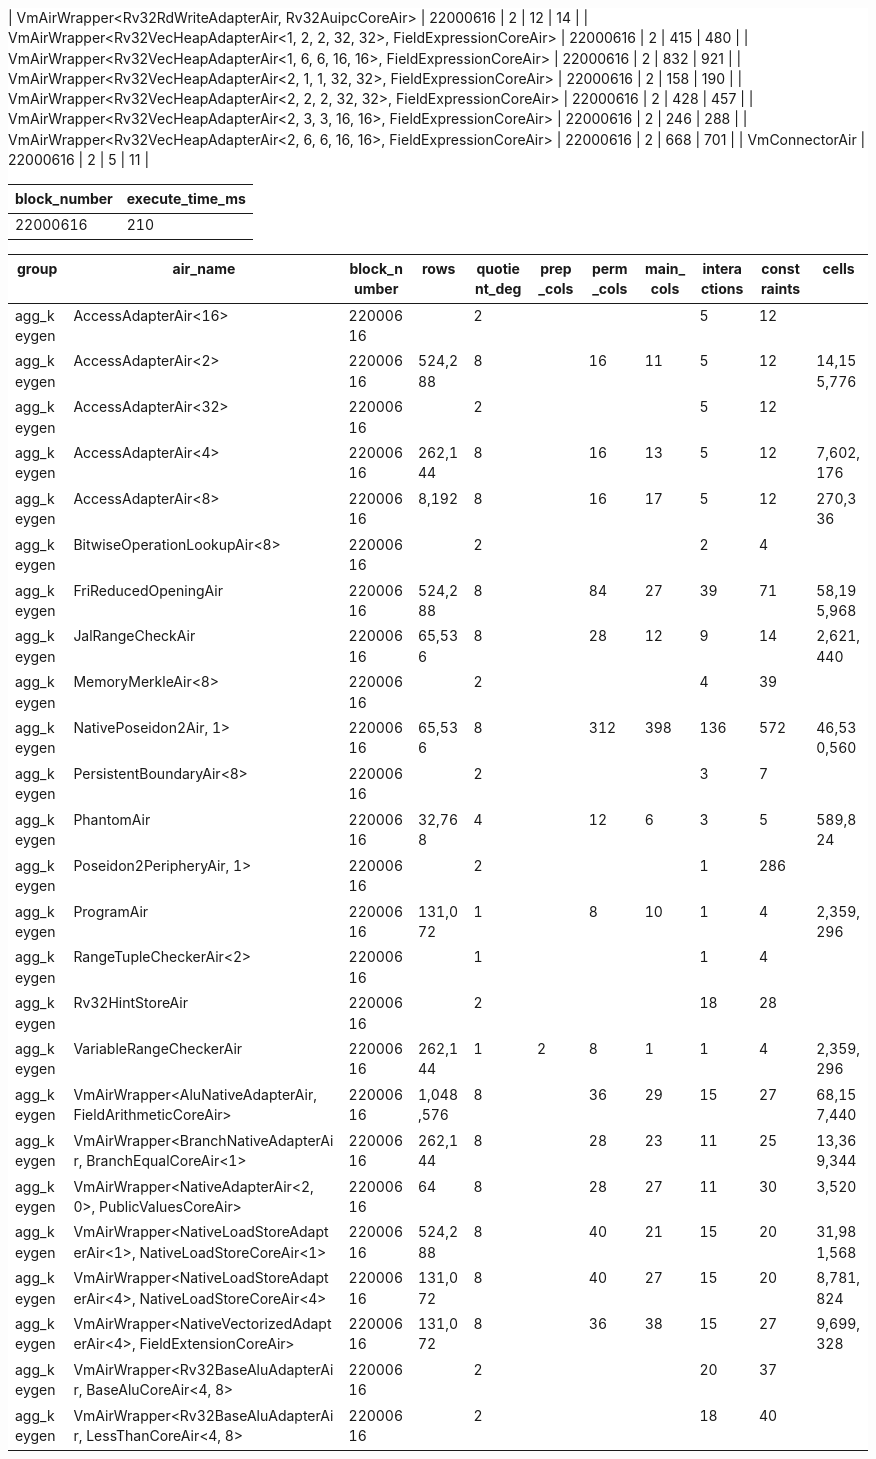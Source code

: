 | VmAirWrapper<Rv32RdWriteAdapterAir, Rv32AuipcCoreAir> | 22000616 | 2 | 12 | 14 | 
| VmAirWrapper<Rv32VecHeapAdapterAir<1, 2, 2, 32, 32>, FieldExpressionCoreAir> | 22000616 | 2 | 415 | 480 | 
| VmAirWrapper<Rv32VecHeapAdapterAir<1, 6, 6, 16, 16>, FieldExpressionCoreAir> | 22000616 | 2 | 832 | 921 | 
| VmAirWrapper<Rv32VecHeapAdapterAir<2, 1, 1, 32, 32>, FieldExpressionCoreAir> | 22000616 | 2 | 158 | 190 | 
| VmAirWrapper<Rv32VecHeapAdapterAir<2, 2, 2, 32, 32>, FieldExpressionCoreAir> | 22000616 | 2 | 428 | 457 | 
| VmAirWrapper<Rv32VecHeapAdapterAir<2, 3, 3, 16, 16>, FieldExpressionCoreAir> | 22000616 | 2 | 246 | 288 | 
| VmAirWrapper<Rv32VecHeapAdapterAir<2, 6, 6, 16, 16>, FieldExpressionCoreAir> | 22000616 | 2 | 668 | 701 | 
| VmConnectorAir | 22000616 | 2 | 5 | 11 | 

| block_number | execute_time_ms |
| --- | --- |
| 22000616 | 210 | 

| group | air_name | block_number | rows | quotient_deg | prep_cols | perm_cols | main_cols | interactions | constraints | cells |
| --- | --- | --- | --- | --- | --- | --- | --- | --- | --- | --- |
| agg_keygen | AccessAdapterAir<16> | 22000616 |  | 2 |  |  |  | 5 | 12 |  | 
| agg_keygen | AccessAdapterAir<2> | 22000616 | 524,288 | 8 |  | 16 | 11 | 5 | 12 | 14,155,776 | 
| agg_keygen | AccessAdapterAir<32> | 22000616 |  | 2 |  |  |  | 5 | 12 |  | 
| agg_keygen | AccessAdapterAir<4> | 22000616 | 262,144 | 8 |  | 16 | 13 | 5 | 12 | 7,602,176 | 
| agg_keygen | AccessAdapterAir<8> | 22000616 | 8,192 | 8 |  | 16 | 17 | 5 | 12 | 270,336 | 
| agg_keygen | BitwiseOperationLookupAir<8> | 22000616 |  | 2 |  |  |  | 2 | 4 |  | 
| agg_keygen | FriReducedOpeningAir | 22000616 | 524,288 | 8 |  | 84 | 27 | 39 | 71 | 58,195,968 | 
| agg_keygen | JalRangeCheckAir | 22000616 | 65,536 | 8 |  | 28 | 12 | 9 | 14 | 2,621,440 | 
| agg_keygen | MemoryMerkleAir<8> | 22000616 |  | 2 |  |  |  | 4 | 39 |  | 
| agg_keygen | NativePoseidon2Air<BabyBearParameters>, 1> | 22000616 | 65,536 | 8 |  | 312 | 398 | 136 | 572 | 46,530,560 | 
| agg_keygen | PersistentBoundaryAir<8> | 22000616 |  | 2 |  |  |  | 3 | 7 |  | 
| agg_keygen | PhantomAir | 22000616 | 32,768 | 4 |  | 12 | 6 | 3 | 5 | 589,824 | 
| agg_keygen | Poseidon2PeripheryAir<BabyBearParameters>, 1> | 22000616 |  | 2 |  |  |  | 1 | 286 |  | 
| agg_keygen | ProgramAir | 22000616 | 131,072 | 1 |  | 8 | 10 | 1 | 4 | 2,359,296 | 
| agg_keygen | RangeTupleCheckerAir<2> | 22000616 |  | 1 |  |  |  | 1 | 4 |  | 
| agg_keygen | Rv32HintStoreAir | 22000616 |  | 2 |  |  |  | 18 | 28 |  | 
| agg_keygen | VariableRangeCheckerAir | 22000616 | 262,144 | 1 | 2 | 8 | 1 | 1 | 4 | 2,359,296 | 
| agg_keygen | VmAirWrapper<AluNativeAdapterAir, FieldArithmeticCoreAir> | 22000616 | 1,048,576 | 8 |  | 36 | 29 | 15 | 27 | 68,157,440 | 
| agg_keygen | VmAirWrapper<BranchNativeAdapterAir, BranchEqualCoreAir<1> | 22000616 | 262,144 | 8 |  | 28 | 23 | 11 | 25 | 13,369,344 | 
| agg_keygen | VmAirWrapper<NativeAdapterAir<2, 0>, PublicValuesCoreAir> | 22000616 | 64 | 8 |  | 28 | 27 | 11 | 30 | 3,520 | 
| agg_keygen | VmAirWrapper<NativeLoadStoreAdapterAir<1>, NativeLoadStoreCoreAir<1> | 22000616 | 524,288 | 8 |  | 40 | 21 | 15 | 20 | 31,981,568 | 
| agg_keygen | VmAirWrapper<NativeLoadStoreAdapterAir<4>, NativeLoadStoreCoreAir<4> | 22000616 | 131,072 | 8 |  | 40 | 27 | 15 | 20 | 8,781,824 | 
| agg_keygen | VmAirWrapper<NativeVectorizedAdapterAir<4>, FieldExtensionCoreAir> | 22000616 | 131,072 | 8 |  | 36 | 38 | 15 | 27 | 9,699,328 | 
| agg_keygen | VmAirWrapper<Rv32BaseAluAdapterAir, BaseAluCoreAir<4, 8> | 22000616 |  | 2 |  |  |  | 20 | 37 |  | 
| agg_keygen | VmAirWrapper<Rv32BaseAluAdapterAir, LessThanCoreAir<4, 8> | 22000616 |  | 2 |  |  |  | 18 | 40 |  | 